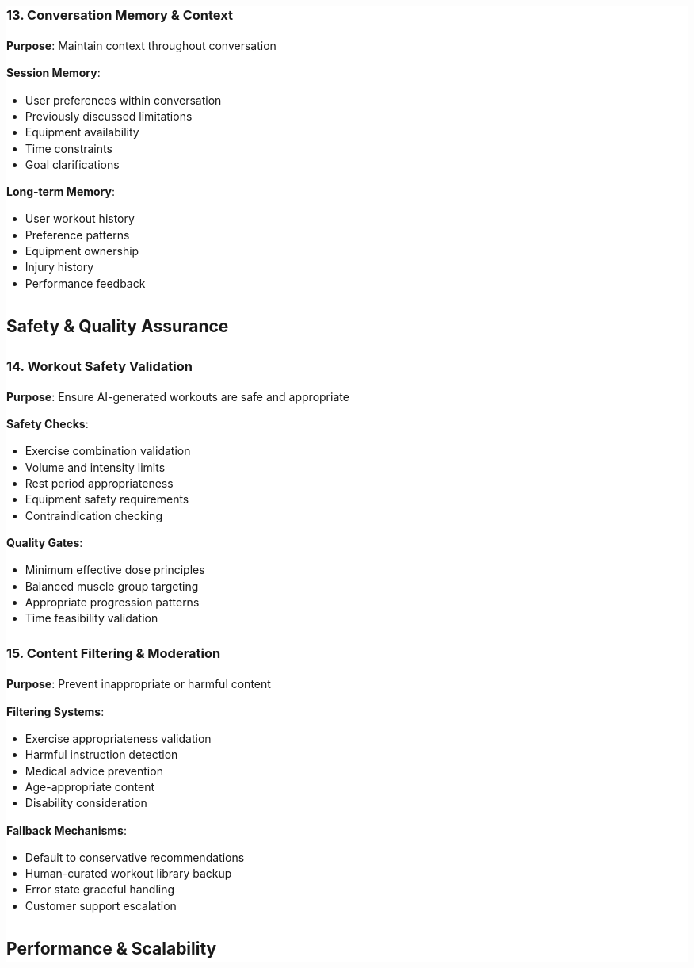 ### 13. Conversation Memory & Context
**Purpose**: Maintain context throughout conversation

**Session Memory**:
- User preferences within conversation
- Previously discussed limitations
- Equipment availability
- Time constraints
- Goal clarifications

**Long-term Memory**:
- User workout history
- Preference patterns
- Equipment ownership
- Injury history
- Performance feedback

## Safety & Quality Assurance

### 14. Workout Safety Validation
**Purpose**: Ensure AI-generated workouts are safe and appropriate

**Safety Checks**:
- Exercise combination validation
- Volume and intensity limits
- Rest period appropriateness
- Equipment safety requirements
- Contraindication checking

**Quality Gates**:
- Minimum effective dose principles
- Balanced muscle group targeting
- Appropriate progression patterns
- Time feasibility validation

### 15. Content Filtering & Moderation
**Purpose**: Prevent inappropriate or harmful content

**Filtering Systems**:
- Exercise appropriateness validation
- Harmful instruction detection
- Medical advice prevention
- Age-appropriate content
- Disability consideration

**Fallback Mechanisms**:
- Default to conservative recommendations
- Human-curated workout library backup
- Error state graceful handling
- Customer support escalation

## Performance & Scalability
